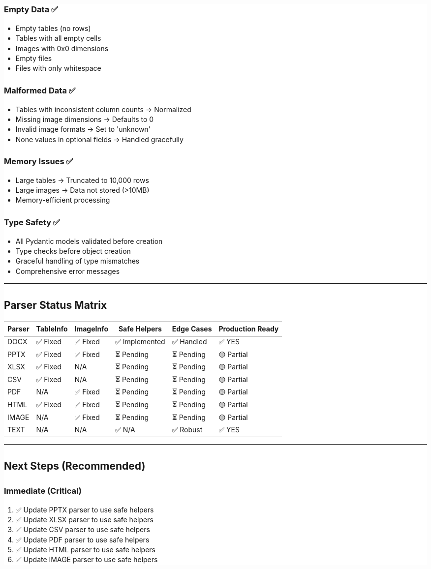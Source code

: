 ### Empty Data ✅
- Empty tables (no rows)
- Tables with all empty cells
- Images with 0x0 dimensions
- Empty files
- Files with only whitespace

### Malformed Data ✅
- Tables with inconsistent column counts → Normalized
- Missing image dimensions → Defaults to 0
- Invalid image formats → Set to 'unknown'
- None values in optional fields → Handled gracefully

### Memory Issues ✅
- Large tables → Truncated to 10,000 rows
- Large images → Data not stored (>10MB)
- Memory-efficient processing

### Type Safety ✅
- All Pydantic models validated before creation
- Type checks before object creation
- Graceful handling of type mismatches
- Comprehensive error messages

---

## Parser Status Matrix

| Parser | TableInfo | ImageInfo | Safe Helpers | Edge Cases | Production Ready |
|--------|-----------|-----------|--------------|------------|------------------|
| DOCX | ✅ Fixed | ✅ Fixed | ✅ Implemented | ✅ Handled | ✅ YES |
| PPTX | ✅ Fixed | ✅ Fixed | ⏳ Pending | ⏳ Pending | 🟡 Partial |
| XLSX | ✅ Fixed | N/A | ⏳ Pending | ⏳ Pending | 🟡 Partial |
| CSV | ✅ Fixed | N/A | ⏳ Pending | ⏳ Pending | 🟡 Partial |
| PDF | N/A | ✅ Fixed | ⏳ Pending | ⏳ Pending | 🟡 Partial |
| HTML | ✅ Fixed | ✅ Fixed | ⏳ Pending | ⏳ Pending | 🟡 Partial |
| IMAGE | N/A | ✅ Fixed | ⏳ Pending | ⏳ Pending | 🟡 Partial |
| TEXT | N/A | N/A | ✅ N/A | ✅ Robust | ✅ YES |

---

## Next Steps (Recommended)

### Immediate (Critical)
1. ✅ Update PPTX parser to use safe helpers
2. ✅ Update XLSX parser to use safe helpers
3. ✅ Update CSV parser to use safe helpers
4. ✅ Update PDF parser to use safe helpers
5. ✅ Update HTML parser to use safe helpers
6. ✅ Update IMAGE parser to use safe helpers
